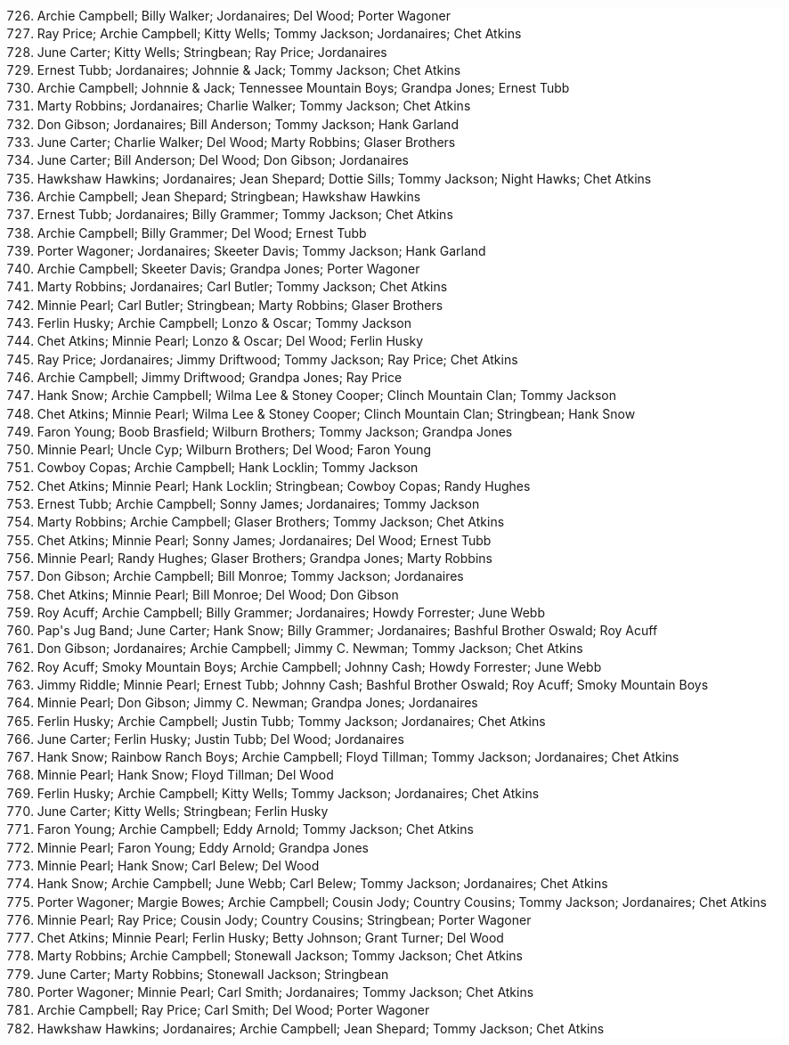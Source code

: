 726. Archie Campbell; Billy Walker; Jordanaires; Del Wood; Porter Wagoner
727. Ray Price; Archie Campbell; Kitty Wells; Tommy Jackson; Jordanaires; Chet Atkins
728. June Carter; Kitty Wells; Stringbean; Ray Price; Jordanaires
729. Ernest Tubb; Jordanaires; Johnnie & Jack; Tommy Jackson; Chet Atkins
730. Archie Campbell; Johnnie & Jack; Tennessee Mountain Boys; Grandpa Jones; Ernest Tubb
731. Marty Robbins; Jordanaires; Charlie Walker; Tommy Jackson; Chet Atkins
732. Don Gibson; Jordanaires; Bill Anderson; Tommy Jackson; Hank Garland
733. June Carter; Charlie Walker; Del Wood; Marty Robbins; Glaser Brothers
734. June Carter; Bill Anderson; Del Wood; Don Gibson; Jordanaires
735. Hawkshaw Hawkins; Jordanaires; Jean Shepard; Dottie Sills; Tommy Jackson; Night Hawks; Chet Atkins
736. Archie Campbell; Jean Shepard; Stringbean; Hawkshaw Hawkins
737. Ernest Tubb; Jordanaires; Billy Grammer; Tommy Jackson; Chet Atkins
738. Archie Campbell; Billy Grammer; Del Wood; Ernest Tubb
739. Porter Wagoner; Jordanaires; Skeeter Davis; Tommy Jackson; Hank Garland
740. Archie Campbell; Skeeter Davis; Grandpa Jones; Porter Wagoner
741. Marty Robbins; Jordanaires; Carl Butler; Tommy Jackson; Chet Atkins
742. Minnie Pearl; Carl Butler; Stringbean; Marty Robbins; Glaser Brothers
743. Ferlin Husky; Archie Campbell; Lonzo & Oscar; Tommy Jackson
744. Chet Atkins; Minnie Pearl; Lonzo & Oscar; Del Wood; Ferlin Husky
745. Ray Price; Jordanaires; Jimmy Driftwood; Tommy Jackson; Ray Price; Chet Atkins
746. Archie Campbell; Jimmy Driftwood; Grandpa Jones; Ray Price
747. Hank Snow; Archie Campbell; Wilma Lee & Stoney Cooper; Clinch Mountain Clan; Tommy Jackson
748. Chet Atkins; Minnie Pearl; Wilma Lee & Stoney Cooper; Clinch Mountain Clan; Stringbean; Hank Snow
749. Faron Young; Boob Brasfield; Wilburn Brothers; Tommy Jackson; Grandpa Jones
750. Minnie Pearl; Uncle Cyp; Wilburn Brothers; Del Wood; Faron Young
751. Cowboy Copas; Archie Campbell; Hank Locklin; Tommy Jackson
752. Chet Atkins; Minnie Pearl; Hank Locklin; Stringbean; Cowboy Copas; Randy Hughes
753. Ernest Tubb; Archie Campbell; Sonny James; Jordanaires; Tommy Jackson
754. Marty Robbins; Archie Campbell; Glaser Brothers; Tommy Jackson; Chet Atkins
755. Chet Atkins; Minnie Pearl; Sonny James; Jordanaires; Del Wood; Ernest Tubb
756. Minnie Pearl; Randy Hughes; Glaser Brothers; Grandpa Jones; Marty Robbins
757. Don Gibson; Archie Campbell; Bill Monroe; Tommy Jackson; Jordanaires
758. Chet Atkins; Minnie Pearl; Bill Monroe; Del Wood; Don Gibson
759. Roy Acuff; Archie Campbell; Billy Grammer; Jordanaires; Howdy Forrester; June Webb
760. Pap's Jug Band; June Carter; Hank Snow; Billy Grammer; Jordanaires; Bashful Brother Oswald; Roy Acuff
761. Don Gibson; Jordanaires; Archie Campbell; Jimmy C. Newman; Tommy Jackson; Chet Atkins
762. Roy Acuff; Smoky Mountain Boys; Archie Campbell; Johnny Cash; Howdy Forrester; June Webb
763. Jimmy Riddle; Minnie Pearl; Ernest Tubb; Johnny Cash; Bashful Brother Oswald; Roy Acuff; Smoky Mountain Boys
764. Minnie Pearl; Don Gibson; Jimmy C. Newman; Grandpa Jones; Jordanaires
765. Ferlin Husky; Archie Campbell; Justin Tubb; Tommy Jackson; Jordanaires; Chet Atkins
766. June Carter; Ferlin Husky; Justin Tubb; Del Wood; Jordanaires
767. Hank Snow; Rainbow Ranch Boys; Archie Campbell; Floyd Tillman; Tommy Jackson; Jordanaires; Chet Atkins
768. Minnie Pearl; Hank Snow; Floyd Tillman; Del Wood
769. Ferlin Husky; Archie Campbell; Kitty Wells; Tommy Jackson; Jordanaires; Chet Atkins
770. June Carter; Kitty Wells; Stringbean; Ferlin Husky
771. Faron Young; Archie Campbell; Eddy Arnold; Tommy Jackson; Chet Atkins
772. Minnie Pearl; Faron Young; Eddy Arnold; Grandpa Jones
773. Minnie Pearl; Hank Snow; Carl Belew; Del Wood
774. Hank Snow; Archie Campbell; June Webb; Carl Belew; Tommy Jackson; Jordanaires; Chet Atkins
775. Porter Wagoner; Margie Bowes; Archie Campbell; Cousin Jody; Country Cousins; Tommy Jackson; Jordanaires; Chet Atkins
776. Minnie Pearl; Ray Price; Cousin Jody; Country Cousins; Stringbean; Porter Wagoner
777. Chet Atkins; Minnie Pearl; Ferlin Husky; Betty Johnson; Grant Turner; Del Wood
778. Marty Robbins; Archie Campbell; Stonewall Jackson; Tommy Jackson; Chet Atkins
779. June Carter; Marty Robbins; Stonewall Jackson; Stringbean
780. Porter Wagoner; Minnie Pearl; Carl Smith; Jordanaires; Tommy Jackson; Chet Atkins
781. Archie Campbell; Ray Price; Carl Smith; Del Wood; Porter Wagoner
782. Hawkshaw Hawkins; Jordanaires; Archie Campbell; Jean Shepard; Tommy Jackson; Chet Atkins